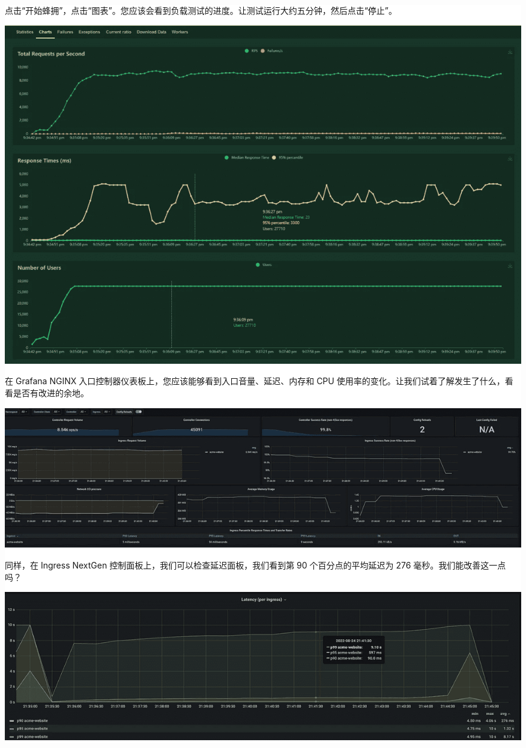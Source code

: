 点击“开始蜂拥”，点击“图表”。您应该会看到负载测试的进度。让测试运行大约五分钟，然后点击“停止”。

![](img/9616ae6b10f40d61e8788ede8b031a03.png)

在 Grafana NGINX 入口控制器仪表板上，您应该能够看到入口音量、延迟、内存和 CPU 使用率的变化。让我们试着了解发生了什么，看看是否有改进的余地。

![](img/0d9255c67a05b964738c62565a10d0bc.png)

同样，在 Ingress NextGen 控制面板上，我们可以检查延迟面板，我们看到第 90 个百分点的平均延迟为 276 毫秒。我们能改善这一点吗？

![](img/f4da11c4d85596cbedd5a75ea602595d.png)
